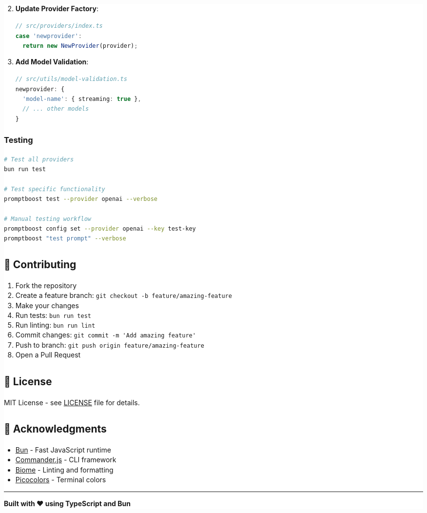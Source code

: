 2. **Update Provider Factory**:
   ```typescript
   // src/providers/index.ts
   case 'newprovider':
     return new NewProvider(provider);
   ```

3. **Add Model Validation**:
   ```typescript
   // src/utils/model-validation.ts
   newprovider: {
     'model-name': { streaming: true },
     // ... other models
   }
   ```

### Testing

```bash
# Test all providers
bun run test

# Test specific functionality
promptboost test --provider openai --verbose

# Manual testing workflow
promptboost config set --provider openai --key test-key
promptboost "test prompt" --verbose
```

## 🤝 Contributing

1. Fork the repository
2. Create a feature branch: `git checkout -b feature/amazing-feature`
3. Make your changes
4. Run tests: `bun run test`
5. Run linting: `bun run lint`
6. Commit changes: `git commit -m 'Add amazing feature'`
7. Push to branch: `git push origin feature/amazing-feature`
8. Open a Pull Request

## 📄 License

MIT License - see [LICENSE](LICENSE) file for details.

## 🙏 Acknowledgments

- [Bun](https://bun.sh) - Fast JavaScript runtime
- [Commander.js](https://github.com/tj/commander.js) - CLI framework
- [Biome](https://biomejs.dev/) - Linting and formatting
- [Picocolors](https://github.com/alexeyraspopov/picocolors) - Terminal colors

---

**Built with ❤️ using TypeScript and Bun**
